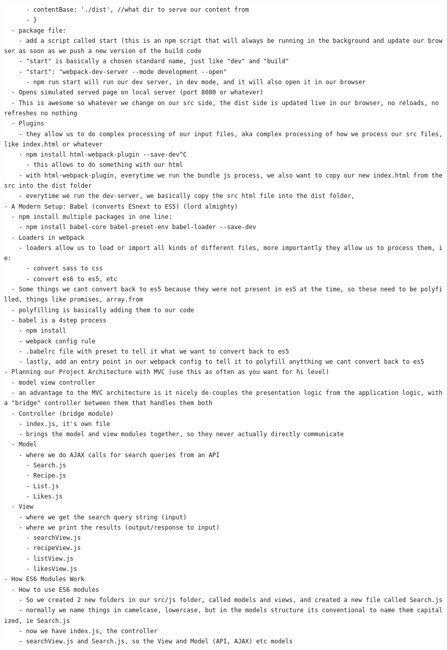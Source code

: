           - contentBase: './dist', //what dir to serve our content from
          - }
      - package file:
        - add a script called start (this is an npm script that will always be running in the background and update our browser as soon as we push a new version of the build code
        - "start" is basically a chosen standard name, just like "dev" and "build"
        - "start": "webpack-dev-server --mode development --open"
          - npm run start will run our dev server, in dev mode, and it will also open it in our browser
      - Opens simulated served page on local server (port 8080 or whatever)
      - This is awesome so whatever we change on our src side, the dist side is updated live in our browser, no reloads, no refreshes no nothing
      - Plugins
        - they allow us to do complex processing of our input files, aka complex processing of how we process our src files, like index.html or whatever
        - npm install html-webpack-plugin --save-dev^C                                                                                                                          
          - this allows to do something with our html
        - with html-webpack-plugin, everytime we run the bundle js process, we also want to copy our new index.html from the src into the dist folder
        - everytime we run the dev-server, we basically copy the src html file into the dist folder, 
    - A Modern Setup: Babel (converts ESnext to ES5) (lord almighty)
      - npm install multiple packages in one line:
        - npm install babel-core babel-preset-env babel-loader --save-dev
      - Loaders in webpack
        - loaders allow us to load or import all kinds of different files, more importantly they allow us to process them, ie:
          - convert sass to css
          - convert es6 to es5, etc
      - Some things we cant convert back to es5 because they were not present in es5 at the time, so these need to be polyfilled, things like promises, array.from
      - polyfilling is basically adding them to our code
      - babel is a 4step process
        - npm install
        - webpack config rule
        - .babelrc file with preset to tell it what we want to convert back to es5
        - lastly, add an entry point in our webpack config to tell it to polyfill anytthing we cant convert back to es5
    - Planning our Project Architecture with MVC (use this as often as you want for hi level)
      - model view controller
      - an advantage to the MVC architecture is it nicely de-couples the presentation logic from the application logic, with a "bridge" controller between them that handles them both
      - Controller (bridge module)
        - index.js, it's own file
        - brings the model and view modules together, so they never actually directly communicate
      - Model
        - where we do AJAX calls for search queries from an API
          - Search.js
          - Recipe.js
          - List.js
          - Likes.js
      - View
        - where we get the search query string (input)
        - where we print the results (output/response to input)
          - searchView.js
          - recipeView.js
          - listView.js
          - likesView.js
    - How ES6 Modules Work
      - How to use ES6 modules
        - So we created 2 new folders in our src/js folder, called models and views, and created a new file called Search.js
        - normally we name things in camelcase, lowercase, but in the models structure its conventional to name them capitalized, ie Search.js
        - now we have index.js, the controller
        - searchView.js and Search.js, so the View and Model (API, AJAX) etc models